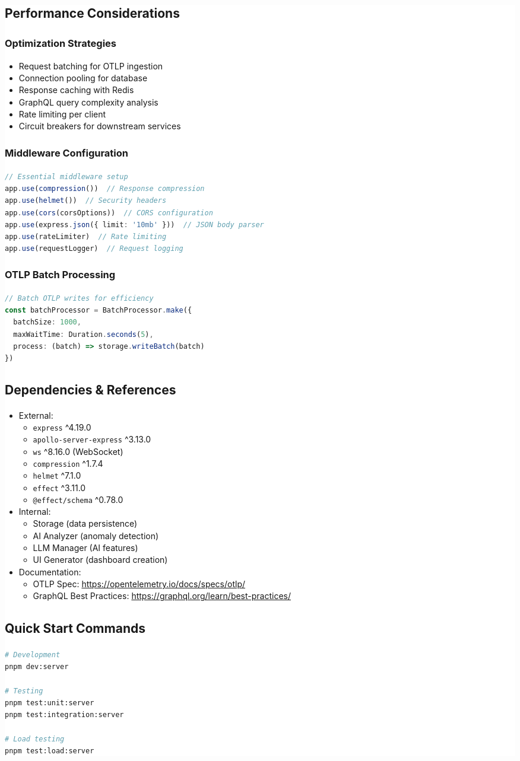 ## Performance Considerations

### Optimization Strategies
- Request batching for OTLP ingestion
- Connection pooling for database
- Response caching with Redis
- GraphQL query complexity analysis
- Rate limiting per client
- Circuit breakers for downstream services

### Middleware Configuration
```typescript
// Essential middleware setup
app.use(compression())  // Response compression
app.use(helmet())  // Security headers
app.use(cors(corsOptions))  // CORS configuration
app.use(express.json({ limit: '10mb' }))  // JSON body parser
app.use(rateLimiter)  // Rate limiting
app.use(requestLogger)  // Request logging
```

### OTLP Batch Processing
```typescript
// Batch OTLP writes for efficiency
const batchProcessor = BatchProcessor.make({
  batchSize: 1000,
  maxWaitTime: Duration.seconds(5),
  process: (batch) => storage.writeBatch(batch)
})
```

## Dependencies & References
- External:
  - `express` ^4.19.0
  - `apollo-server-express` ^3.13.0
  - `ws` ^8.16.0 (WebSocket)
  - `compression` ^1.7.4
  - `helmet` ^7.1.0
  - `effect` ^3.11.0
  - `@effect/schema` ^0.78.0
- Internal:
  - Storage (data persistence)
  - AI Analyzer (anomaly detection)
  - LLM Manager (AI features)
  - UI Generator (dashboard creation)
- Documentation:
  - OTLP Spec: https://opentelemetry.io/docs/specs/otlp/
  - GraphQL Best Practices: https://graphql.org/learn/best-practices/

## Quick Start Commands
```bash
# Development
pnpm dev:server

# Testing
pnpm test:unit:server
pnpm test:integration:server

# Load testing
pnpm test:load:server

```